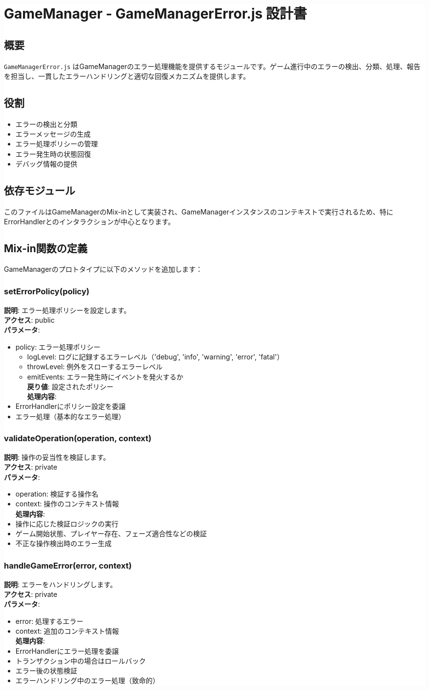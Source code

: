 # GameManager - GameManagerError.js 設計書

## 概要

`GameManagerError.js` はGameManagerのエラー処理機能を提供するモジュールです。ゲーム進行中のエラーの検出、分類、処理、報告を担当し、一貫したエラーハンドリングと適切な回復メカニズムを提供します。

## 役割

- エラーの検出と分類
- エラーメッセージの生成
- エラー処理ポリシーの管理
- エラー発生時の状態回復
- デバッグ情報の提供

## 依存モジュール

このファイルはGameManagerのMix-inとして実装され、GameManagerインスタンスのコンテキストで実行されるため、特にErrorHandlerとのインタラクションが中心となります。

## Mix-in関数の定義

GameManagerのプロトタイプに以下のメソッドを追加します：

### setErrorPolicy(policy)
**説明**: エラー処理ポリシーを設定します。  
**アクセス**: public  
**パラメータ**:
- policy: エラー処理ポリシー
  - logLevel: ログに記録するエラーレベル（'debug', 'info', 'warning', 'error', 'fatal'）
  - throwLevel: 例外をスローするエラーレベル
  - emitEvents: エラー発生時にイベントを発火するか  
**戻り値**: 設定されたポリシー  
**処理内容**:
- ErrorHandlerにポリシー設定を委譲
- エラー処理（基本的なエラー処理）

### validateOperation(operation, context)
**説明**: 操作の妥当性を検証します。  
**アクセス**: private  
**パラメータ**:
- operation: 検証する操作名
- context: 操作のコンテキスト情報  
**処理内容**:
- 操作に応じた検証ロジックの実行
- ゲーム開始状態、プレイヤー存在、フェーズ適合性などの検証
- 不正な操作検出時のエラー生成

### handleGameError(error, context)
**説明**: エラーをハンドリングします。  
**アクセス**: private  
**パラメータ**:
- error: 処理するエラー
- context: 追加のコンテキスト情報  
**処理内容**:
- ErrorHandlerにエラー処理を委譲
- トランザクション中の場合はロールバック
- エラー後の状態検証
- エラーハンドリング中のエラー処理（致命的）
